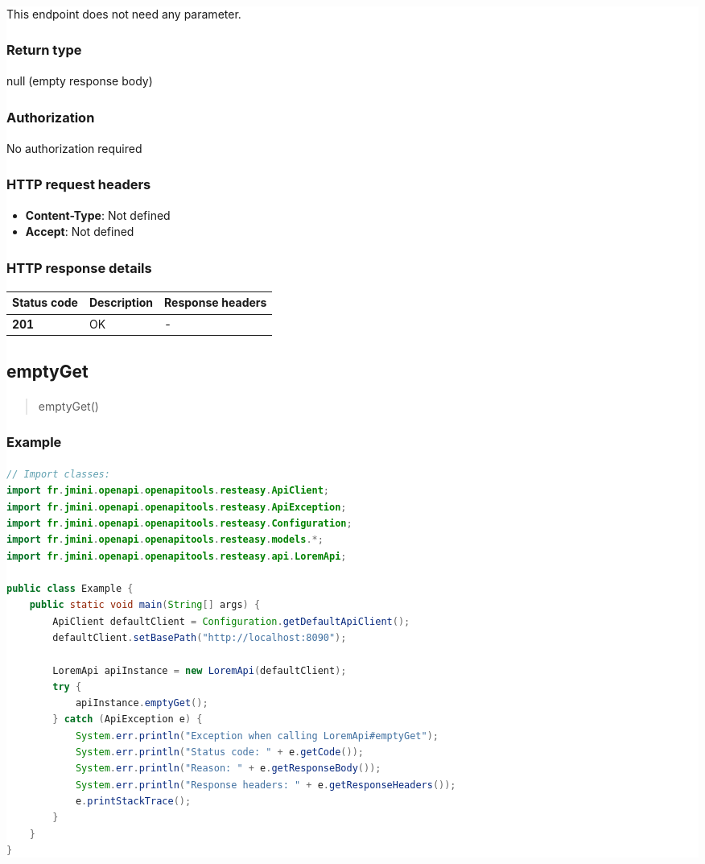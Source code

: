 This endpoint does not need any parameter.

### Return type

null (empty response body)

### Authorization

No authorization required

### HTTP request headers

- **Content-Type**: Not defined
- **Accept**: Not defined

### HTTP response details
| Status code | Description | Response headers |
|-------------|-------------|------------------|
| **201** | OK |  -  |


## emptyGet

> emptyGet()



### Example

```java
// Import classes:
import fr.jmini.openapi.openapitools.resteasy.ApiClient;
import fr.jmini.openapi.openapitools.resteasy.ApiException;
import fr.jmini.openapi.openapitools.resteasy.Configuration;
import fr.jmini.openapi.openapitools.resteasy.models.*;
import fr.jmini.openapi.openapitools.resteasy.api.LoremApi;

public class Example {
    public static void main(String[] args) {
        ApiClient defaultClient = Configuration.getDefaultApiClient();
        defaultClient.setBasePath("http://localhost:8090");

        LoremApi apiInstance = new LoremApi(defaultClient);
        try {
            apiInstance.emptyGet();
        } catch (ApiException e) {
            System.err.println("Exception when calling LoremApi#emptyGet");
            System.err.println("Status code: " + e.getCode());
            System.err.println("Reason: " + e.getResponseBody());
            System.err.println("Response headers: " + e.getResponseHeaders());
            e.printStackTrace();
        }
    }
}
```
